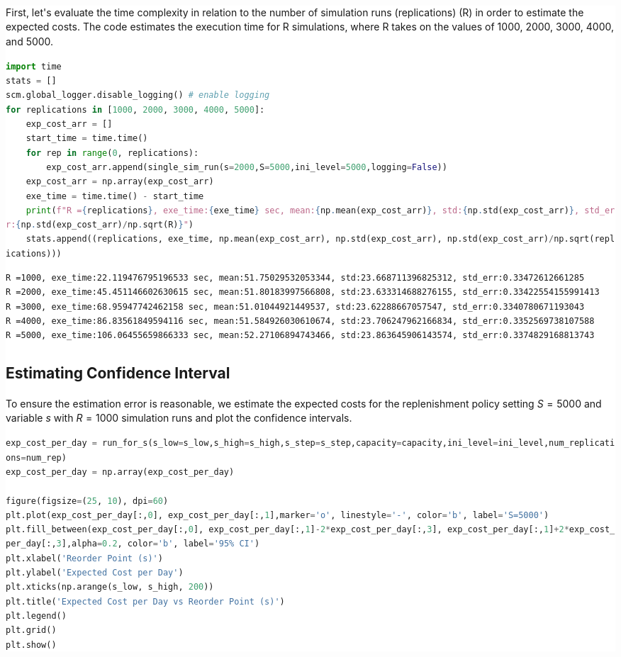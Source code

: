 First, let's evaluate the time complexity in relation to the number of simulation runs (replications) (R) in order to estimate the expected costs. The code estimates the execution time for R simulations, where R takes on the values of 1000, 2000, 3000, 4000, and 5000.

```python
import time
stats = []
scm.global_logger.disable_logging() # enable logging
for replications in [1000, 2000, 3000, 4000, 5000]:
    exp_cost_arr = []
    start_time = time.time()
    for rep in range(0, replications):
        exp_cost_arr.append(single_sim_run(s=2000,S=5000,ini_level=5000,logging=False))
    exp_cost_arr = np.array(exp_cost_arr)
    exe_time = time.time() - start_time
    print(f"R ={replications}, exe_time:{exe_time} sec, mean:{np.mean(exp_cost_arr)}, std:{np.std(exp_cost_arr)}, std_err:{np.std(exp_cost_arr)/np.sqrt(R)}")
    stats.append((replications, exe_time, np.mean(exp_cost_arr), np.std(exp_cost_arr), np.std(exp_cost_arr)/np.sqrt(replications)))

```

    R =1000, exe_time:22.119476795196533 sec, mean:51.75029532053344, std:23.668711396825312, std_err:0.33472612661285
    R =2000, exe_time:45.451146602630615 sec, mean:51.80183997566808, std:23.633314688276155, std_err:0.33422554155991413
    R =3000, exe_time:68.95947742462158 sec, mean:51.01044921449537, std:23.62288667057547, std_err:0.3340780671193043
    R =4000, exe_time:86.83561849594116 sec, mean:51.584926030610674, std:23.706247962166834, std_err:0.3352569738107588
    R =5000, exe_time:106.06455659866333 sec, mean:52.27106894743466, std:23.863645906143574, std_err:0.3374829168813743
    

## Estimating Confidence Interval

To ensure the estimation error is reasonable, we estimate the expected costs for the replenishment policy setting $S = 5000$ and variable $s$ with $R = 1000$ simulation runs and plot the confidence intervals.

```python
exp_cost_per_day = run_for_s(s_low=s_low,s_high=s_high,s_step=s_step,capacity=capacity,ini_level=ini_level,num_replications=num_rep)
exp_cost_per_day = np.array(exp_cost_per_day)

figure(figsize=(25, 10), dpi=60)
plt.plot(exp_cost_per_day[:,0], exp_cost_per_day[:,1],marker='o', linestyle='-', color='b', label='S=5000')
plt.fill_between(exp_cost_per_day[:,0], exp_cost_per_day[:,1]-2*exp_cost_per_day[:,3], exp_cost_per_day[:,1]+2*exp_cost_per_day[:,3],alpha=0.2, color='b', label='95% CI')
plt.xlabel('Reorder Point (s)')
plt.ylabel('Expected Cost per Day')
plt.xticks(np.arange(s_low, s_high, 200))
plt.title('Expected Cost per Day vs Reorder Point (s)')
plt.legend()
plt.grid()
plt.show()
```
